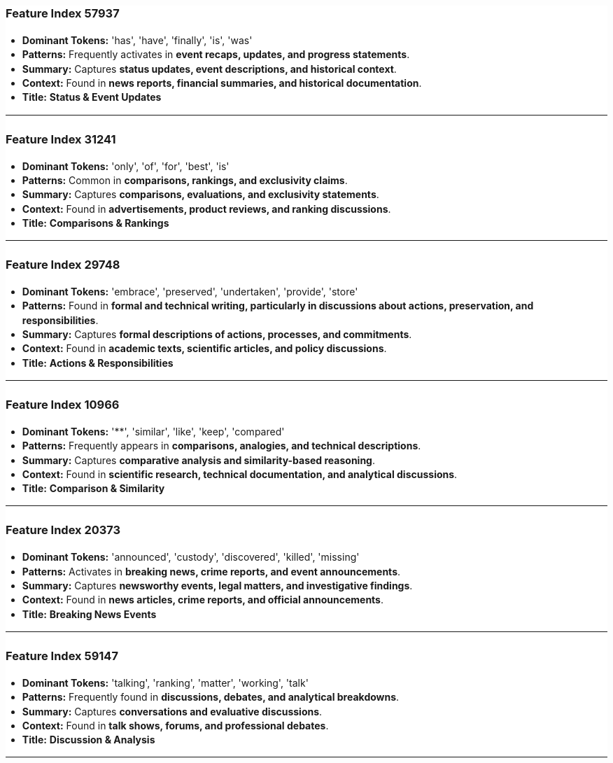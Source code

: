 
### **Feature Index 57937**
- **Dominant Tokens:** 'has', 'have', 'finally', 'is', 'was'
- **Patterns:** Frequently activates in **event recaps, updates, and progress statements**.
- **Summary:** Captures **status updates, event descriptions, and historical context**.
- **Context:** Found in **news reports, financial summaries, and historical documentation**.
- **Title:** **Status & Event Updates**

---

### **Feature Index 31241**
- **Dominant Tokens:** 'only', 'of', 'for', 'best', 'is'
- **Patterns:** Common in **comparisons, rankings, and exclusivity claims**.
- **Summary:** Captures **comparisons, evaluations, and exclusivity statements**.
- **Context:** Found in **advertisements, product reviews, and ranking discussions**.
- **Title:** **Comparisons & Rankings**

---

### **Feature Index 29748**
- **Dominant Tokens:** 'embrace', 'preserved', 'undertaken', 'provide', 'store'
- **Patterns:** Found in **formal and technical writing, particularly in discussions about actions, preservation, and responsibilities**.
- **Summary:** Captures **formal descriptions of actions, processes, and commitments**.
- **Context:** Found in **academic texts, scientific articles, and policy discussions**.
- **Title:** **Actions & Responsibilities**

---

### **Feature Index 10966**
- **Dominant Tokens:** '**', 'similar', 'like', 'keep', 'compared'
- **Patterns:** Frequently appears in **comparisons, analogies, and technical descriptions**.
- **Summary:** Captures **comparative analysis and similarity-based reasoning**.
- **Context:** Found in **scientific research, technical documentation, and analytical discussions**.
- **Title:** **Comparison & Similarity**

---

### **Feature Index 20373**
- **Dominant Tokens:** 'announced', 'custody', 'discovered', 'killed', 'missing'
- **Patterns:** Activates in **breaking news, crime reports, and event announcements**.
- **Summary:** Captures **newsworthy events, legal matters, and investigative findings**.
- **Context:** Found in **news articles, crime reports, and official announcements**.
- **Title:** **Breaking News Events**

---

### **Feature Index 59147**
- **Dominant Tokens:** 'talking', 'ranking', 'matter', 'working', 'talk'
- **Patterns:** Frequently found in **discussions, debates, and analytical breakdowns**.
- **Summary:** Captures **conversations and evaluative discussions**.
- **Context:** Found in **talk shows, forums, and professional debates**.
- **Title:** **Discussion & Analysis**

---